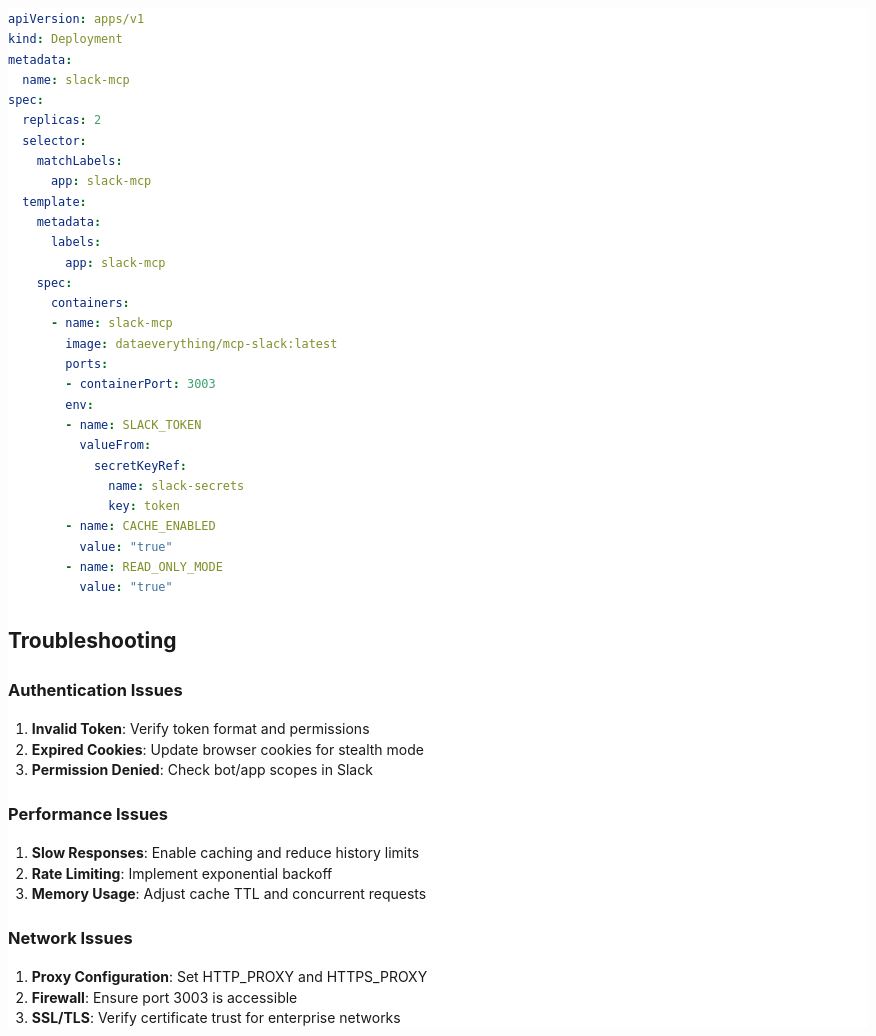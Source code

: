 ```yaml
apiVersion: apps/v1
kind: Deployment
metadata:
  name: slack-mcp
spec:
  replicas: 2
  selector:
    matchLabels:
      app: slack-mcp
  template:
    metadata:
      labels:
        app: slack-mcp
    spec:
      containers:
      - name: slack-mcp
        image: dataeverything/mcp-slack:latest
        ports:
        - containerPort: 3003
        env:
        - name: SLACK_TOKEN
          valueFrom:
            secretKeyRef:
              name: slack-secrets
              key: token
        - name: CACHE_ENABLED
          value: "true"
        - name: READ_ONLY_MODE
          value: "true"
```

## Troubleshooting

### Authentication Issues

1. **Invalid Token**: Verify token format and permissions
2. **Expired Cookies**: Update browser cookies for stealth mode
3. **Permission Denied**: Check bot/app scopes in Slack

### Performance Issues

1. **Slow Responses**: Enable caching and reduce history limits
2. **Rate Limiting**: Implement exponential backoff
3. **Memory Usage**: Adjust cache TTL and concurrent requests

### Network Issues

1. **Proxy Configuration**: Set HTTP_PROXY and HTTPS_PROXY
2. **Firewall**: Ensure port 3003 is accessible
3. **SSL/TLS**: Verify certificate trust for enterprise networks
